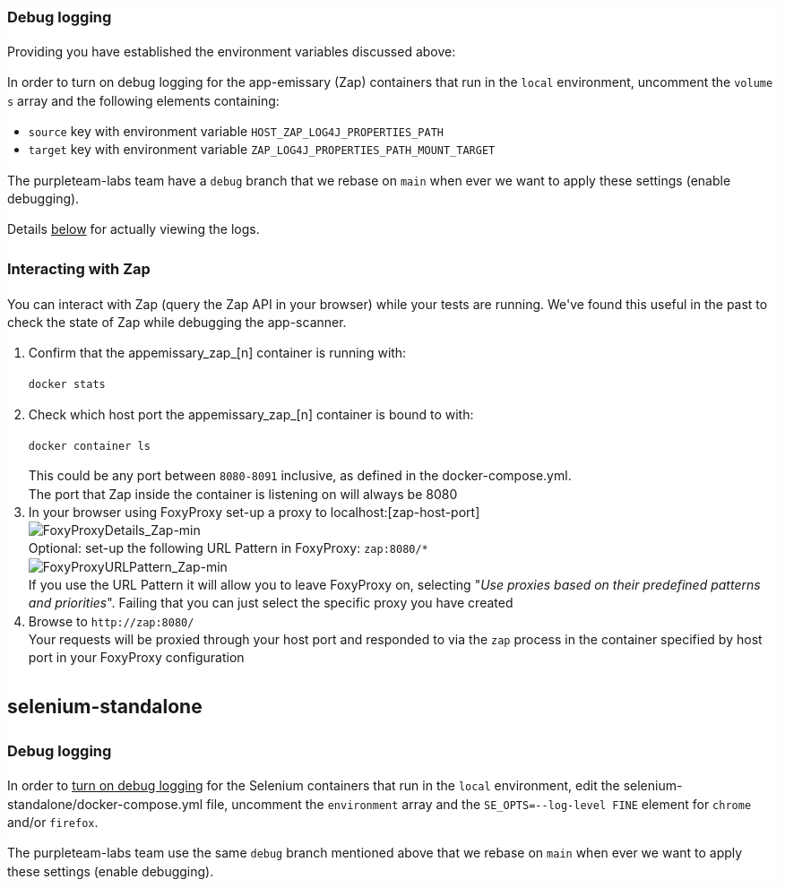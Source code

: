 ### Debug logging

Providing you have established the environment variables discussed above:

In order to turn on debug logging for the app-emissary (Zap) containers that run in the `local` environment, uncomment the `volumes` array and the following elements containing:

* `source` key with environment variable `HOST_ZAP_LOG4J_PROPERTIES_PATH`
* `target` key with environment variable `ZAP_LOG4J_PROPERTIES_PATH_MOUNT_TARGET`

The purpleteam-labs team have a `debug` branch that we rebase on `main` when ever we want to apply these settings (enable debugging).

Details [below](#redirecting-and-viewing-container-logs) for actually viewing the logs.

### Interacting with Zap

You can interact with Zap (query the Zap API in your browser) while your tests are running. We've found this useful in the past to check the state of Zap while debugging the app-scanner.

1. Confirm that the appemissary_zap_[n] container is running with:  
   ```shell
   docker stats
   ```
2. Check which host port the appemissary_zap_[n] container is bound to with:  
   ```shell
   docker container ls
   ```
   This could be any port between `8080-8091` inclusive, as defined in the docker-compose.yml.  
   The port that Zap inside the container is listening on will always be 8080
3. In your browser using FoxyProxy set-up a proxy to localhost:[zap-host-port]  
   ![FoxyProxyDetails_Zap-min](https://user-images.githubusercontent.com/2862029/104170682-69998c00-5466-11eb-97b7-b4c2f3e597e9.png)  
   Optional: set-up the following URL Pattern in FoxyProxy: `zap:8080/*`  
   ![FoxyProxyURLPattern_Zap-min](https://user-images.githubusercontent.com/2862029/104170839-9e0d4800-5466-11eb-853c-6acad0ba52ea.png)  
   If you use the URL Pattern it will allow you to leave FoxyProxy on, selecting "_Use proxies based on their predefined patterns and priorities_". Failing that you can just select the specific proxy you have created
4. Browse to `http://zap:8080/`  
   Your requests will be proxied through your host port and responded to via the `zap` process in the container specified by host port in your FoxyProxy configuration

## selenium-standalone

### Debug logging

In order to [turn on debug logging](https://github.com/SeleniumHQ/docker-selenium#troubleshooting) for the Selenium containers that run in the `local` environment, edit the selenium-standalone/docker-compose.yml file, uncomment the `environment` array and the `SE_OPTS=--log-level FINE` element for `chrome` and/or `firefox`.

The purpleteam-labs team use the same `debug` branch mentioned above that we rebase on `main` when ever we want to apply these settings (enable debugging).
